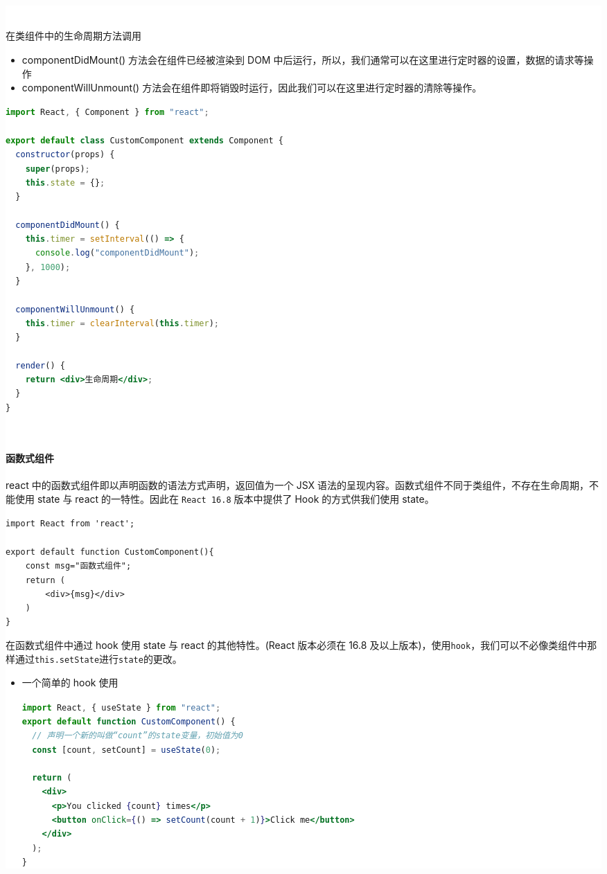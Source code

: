 &nbsp;

在类组件中的生命周期方法调用

- componentDidMount() 方法会在组件已经被渲染到 DOM 中后运行，所以，我们通常可以在这里进行定时器的设置，数据的请求等操作
- componentWillUnmount() 方法会在组件即将销毁时运行，因此我们可以在这里进行定时器的清除等操作。

```jsx
import React, { Component } from "react";

export default class CustomComponent extends Component {
  constructor(props) {
    super(props);
    this.state = {};
  }

  componentDidMount() {
    this.timer = setInterval(() => {
      console.log("componentDidMount");
    }, 1000);
  }

  componentWillUnmount() {
    this.timer = clearInterval(this.timer);
  }

  render() {
    return <div>生命周期</div>;
  }
}
```

&nbsp;

#### <span id="func_com">函数式组件</span>

react 中的函数式组件即以声明函数的语法方式声明，返回值为一个 JSX 语法的呈现内容。函数式组件不同于类组件，不存在生命周期，不能使用 state 与 react 的一特性。因此在 `React 16.8` 版本中提供了 Hook 的方式供我们使用 state。

```JSX
import React from 'react';

export default function CustomComponent(){
    const msg="函数式组件";
    return (
        <div>{msg}</div>
    )
}
```

在函数式组件中通过 hook 使用 state 与 react 的其他特性。(React 版本必须在 16.8 及以上版本)，使用`hook`，我们可以不必像类组件中那样通过`this.setState`进行`state`的更改。

- 一个简单的 hook 使用

  ```jsx
  import React, { useState } from "react";
  export default function CustomComponent() {
    // 声明一个新的叫做“count”的state变量，初始值为0
    const [count, setCount] = useState(0);

    return (
      <div>
        <p>You clicked {count} times</p>
        <button onClick={() => setCount(count + 1)}>Click me</button>
      </div>
    );
  }
  ```